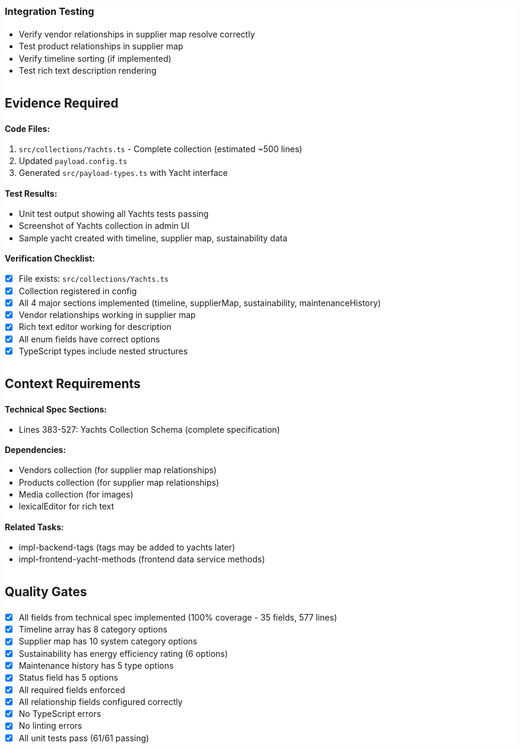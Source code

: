 ### Integration Testing
- Verify vendor relationships in supplier map resolve correctly
- Test product relationships in supplier map
- Verify timeline sorting (if implemented)
- Test rich text description rendering

## Evidence Required

**Code Files:**
1. `src/collections/Yachts.ts` - Complete collection (estimated ~500 lines)
2. Updated `payload.config.ts`
3. Generated `src/payload-types.ts` with Yacht interface

**Test Results:**
- Unit test output showing all Yachts tests passing
- Screenshot of Yachts collection in admin UI
- Sample yacht created with timeline, supplier map, sustainability data

**Verification Checklist:**
- [x] File exists: `src/collections/Yachts.ts`
- [x] Collection registered in config
- [x] All 4 major sections implemented (timeline, supplierMap, sustainability, maintenanceHistory)
- [x] Vendor relationships working in supplier map
- [x] Rich text editor working for description
- [x] All enum fields have correct options
- [x] TypeScript types include nested structures

## Context Requirements

**Technical Spec Sections:**
- Lines 383-527: Yachts Collection Schema (complete specification)

**Dependencies:**
- Vendors collection (for supplier map relationships)
- Products collection (for supplier map relationships)
- Media collection (for images)
- lexicalEditor for rich text

**Related Tasks:**
- impl-backend-tags (tags may be added to yachts later)
- impl-frontend-yacht-methods (frontend data service methods)

## Quality Gates

- [x] All fields from technical spec implemented (100% coverage - 35 fields, 577 lines)
- [x] Timeline array has 8 category options
- [x] Supplier map has 10 system category options
- [x] Sustainability has energy efficiency rating (6 options)
- [x] Maintenance history has 5 type options
- [x] Status field has 5 options
- [x] All required fields enforced
- [x] All relationship fields configured correctly
- [x] No TypeScript errors
- [x] No linting errors
- [x] All unit tests pass (61/61 passing)
